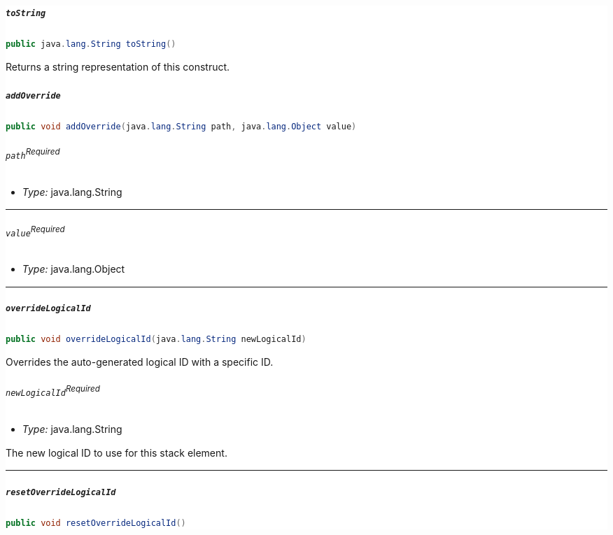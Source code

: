 
##### `toString` <a name="toString" id="@cdktf/provider-upcloud.floatingIpAddress.FloatingIpAddress.toString"></a>

```java
public java.lang.String toString()
```

Returns a string representation of this construct.

##### `addOverride` <a name="addOverride" id="@cdktf/provider-upcloud.floatingIpAddress.FloatingIpAddress.addOverride"></a>

```java
public void addOverride(java.lang.String path, java.lang.Object value)
```

###### `path`<sup>Required</sup> <a name="path" id="@cdktf/provider-upcloud.floatingIpAddress.FloatingIpAddress.addOverride.parameter.path"></a>

- *Type:* java.lang.String

---

###### `value`<sup>Required</sup> <a name="value" id="@cdktf/provider-upcloud.floatingIpAddress.FloatingIpAddress.addOverride.parameter.value"></a>

- *Type:* java.lang.Object

---

##### `overrideLogicalId` <a name="overrideLogicalId" id="@cdktf/provider-upcloud.floatingIpAddress.FloatingIpAddress.overrideLogicalId"></a>

```java
public void overrideLogicalId(java.lang.String newLogicalId)
```

Overrides the auto-generated logical ID with a specific ID.

###### `newLogicalId`<sup>Required</sup> <a name="newLogicalId" id="@cdktf/provider-upcloud.floatingIpAddress.FloatingIpAddress.overrideLogicalId.parameter.newLogicalId"></a>

- *Type:* java.lang.String

The new logical ID to use for this stack element.

---

##### `resetOverrideLogicalId` <a name="resetOverrideLogicalId" id="@cdktf/provider-upcloud.floatingIpAddress.FloatingIpAddress.resetOverrideLogicalId"></a>

```java
public void resetOverrideLogicalId()
```
